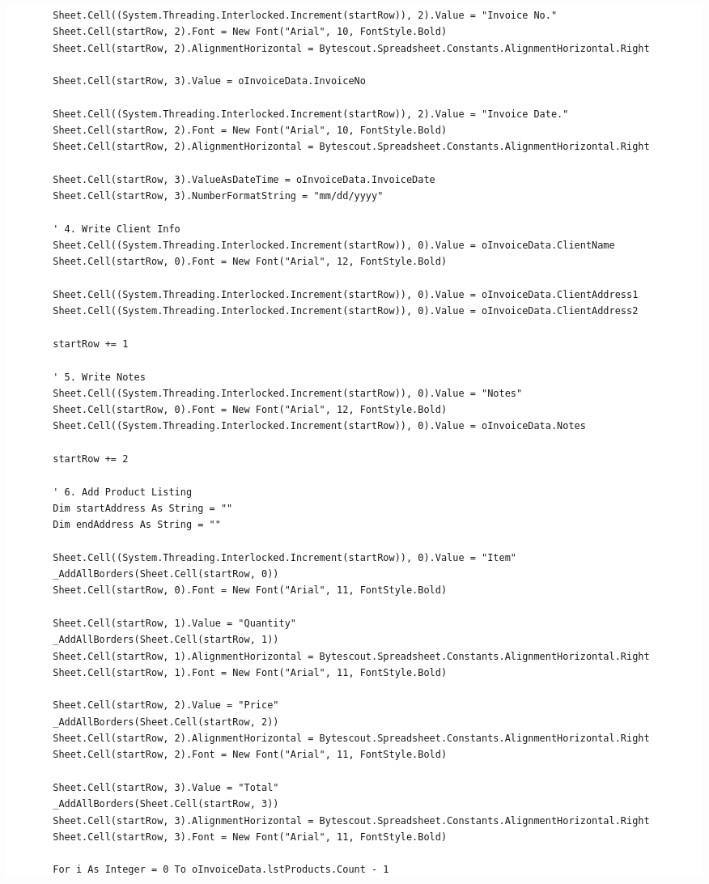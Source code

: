 ```
        Sheet.Cell((System.Threading.Interlocked.Increment(startRow)), 2).Value = "Invoice No."
        Sheet.Cell(startRow, 2).Font = New Font("Arial", 10, FontStyle.Bold)
        Sheet.Cell(startRow, 2).AlignmentHorizontal = Bytescout.Spreadsheet.Constants.AlignmentHorizontal.Right

        Sheet.Cell(startRow, 3).Value = oInvoiceData.InvoiceNo

        Sheet.Cell((System.Threading.Interlocked.Increment(startRow)), 2).Value = "Invoice Date."
        Sheet.Cell(startRow, 2).Font = New Font("Arial", 10, FontStyle.Bold)
        Sheet.Cell(startRow, 2).AlignmentHorizontal = Bytescout.Spreadsheet.Constants.AlignmentHorizontal.Right

        Sheet.Cell(startRow, 3).ValueAsDateTime = oInvoiceData.InvoiceDate
        Sheet.Cell(startRow, 3).NumberFormatString = "mm/dd/yyyy"

        ' 4. Write Client Info
        Sheet.Cell((System.Threading.Interlocked.Increment(startRow)), 0).Value = oInvoiceData.ClientName
        Sheet.Cell(startRow, 0).Font = New Font("Arial", 12, FontStyle.Bold)

        Sheet.Cell((System.Threading.Interlocked.Increment(startRow)), 0).Value = oInvoiceData.ClientAddress1
        Sheet.Cell((System.Threading.Interlocked.Increment(startRow)), 0).Value = oInvoiceData.ClientAddress2

        startRow += 1

        ' 5. Write Notes
        Sheet.Cell((System.Threading.Interlocked.Increment(startRow)), 0).Value = "Notes"
        Sheet.Cell(startRow, 0).Font = New Font("Arial", 12, FontStyle.Bold)
        Sheet.Cell((System.Threading.Interlocked.Increment(startRow)), 0).Value = oInvoiceData.Notes

        startRow += 2

        ' 6. Add Product Listing
        Dim startAddress As String = ""
        Dim endAddress As String = ""

        Sheet.Cell((System.Threading.Interlocked.Increment(startRow)), 0).Value = "Item"
        _AddAllBorders(Sheet.Cell(startRow, 0))
        Sheet.Cell(startRow, 0).Font = New Font("Arial", 11, FontStyle.Bold)

        Sheet.Cell(startRow, 1).Value = "Quantity"
        _AddAllBorders(Sheet.Cell(startRow, 1))
        Sheet.Cell(startRow, 1).AlignmentHorizontal = Bytescout.Spreadsheet.Constants.AlignmentHorizontal.Right
        Sheet.Cell(startRow, 1).Font = New Font("Arial", 11, FontStyle.Bold)

        Sheet.Cell(startRow, 2).Value = "Price"
        _AddAllBorders(Sheet.Cell(startRow, 2))
        Sheet.Cell(startRow, 2).AlignmentHorizontal = Bytescout.Spreadsheet.Constants.AlignmentHorizontal.Right
        Sheet.Cell(startRow, 2).Font = New Font("Arial", 11, FontStyle.Bold)

        Sheet.Cell(startRow, 3).Value = "Total"
        _AddAllBorders(Sheet.Cell(startRow, 3))
        Sheet.Cell(startRow, 3).AlignmentHorizontal = Bytescout.Spreadsheet.Constants.AlignmentHorizontal.Right
        Sheet.Cell(startRow, 3).Font = New Font("Arial", 11, FontStyle.Bold)

        For i As Integer = 0 To oInvoiceData.lstProducts.Count - 1

```